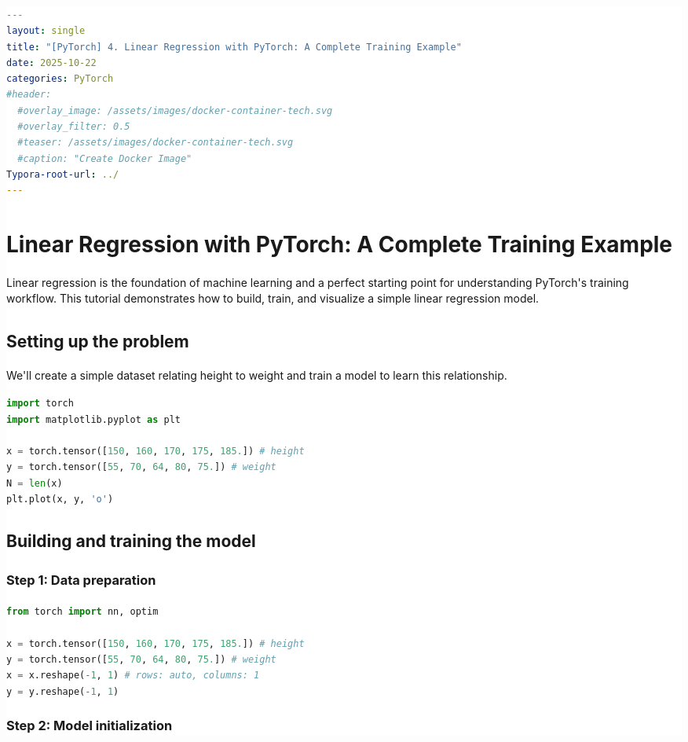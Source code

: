 ```yaml
---
layout: single
title: "[PyTorch] 4. Linear Regression with PyTorch: A Complete Training Example" 
date: 2025-10-22
categories: PyTorch
#header:
  #overlay_image: /assets/images/docker-container-tech.svg
  #overlay_filter: 0.5
  #teaser: /assets/images/docker-container-tech.svg
  #caption: "Create Docker Image"
Typora-root-url: ../
---
```


# Linear Regression with PyTorch: A Complete Training Example

Linear regression is the foundation of machine learning and a perfect starting point for understanding PyTorch's training workflow. This tutorial demonstrates how to build, train, and visualize a simple linear regression model.

## Setting up the problem

We'll create a simple dataset relating height to weight and train a model to learn this relationship.

```python
import torch
import matplotlib.pyplot as plt

x = torch.tensor([150, 160, 170, 175, 185.]) # height
y = torch.tensor([55, 70, 64, 80, 75.]) # weight
N = len(x)
plt.plot(x, y, 'o')
```

## Building and training the model

### Step 1: Data preparation

```python
from torch import nn, optim

x = torch.tensor([150, 160, 170, 175, 185.]) # height
y = torch.tensor([55, 70, 64, 80, 75.]) # weight
x = x.reshape(-1, 1) # rows: auto, columns: 1
y = y.reshape(-1, 1)
```

### Step 2: Model initialization
